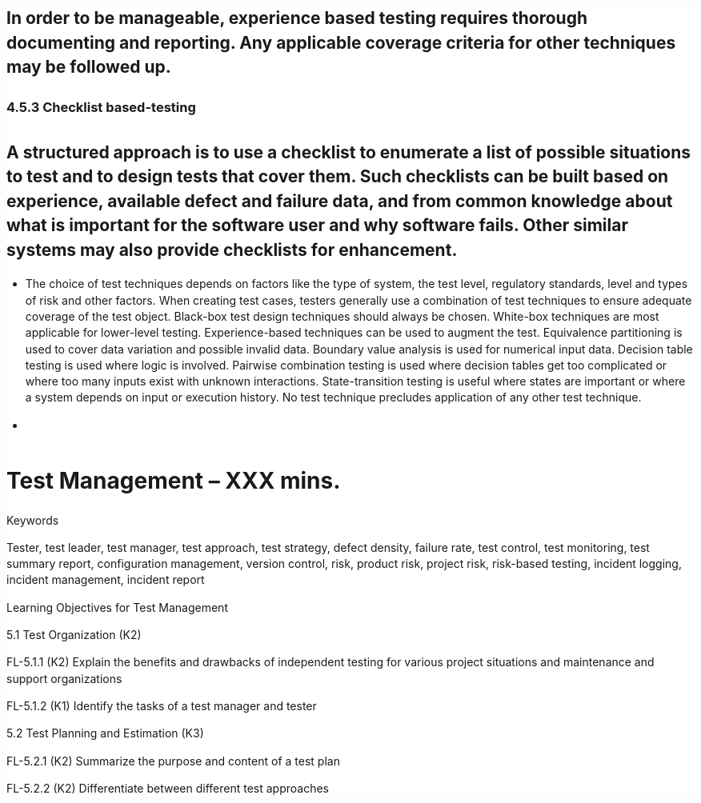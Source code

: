 In order to be manageable, experience based testing requires thorough documenting and reporting. Any applicable coverage criteria for other techniques may be followed up.
--------------------------------------------------------------------------------------------------------------------------------------------------------------------------

### 4.5.3 Checklist based-testing

A structured approach is to use a checklist to enumerate a list of possible situations to test and to design tests that cover them. Such checklists can be built based on experience, available defect and failure data, and from common knowledge about what is important for the software user and why software fails. Other similar systems may also provide checklists for enhancement.
-------------------------------------------------------------------------------------------------------------------------------------------------------------------------------------------------------------------------------------------------------------------------------------------------------------------------------------------------------------------------------------------

-   The choice of test techniques depends on factors like the type of
    system, the test level, regulatory standards, level and types of
    risk and other factors. When creating test cases, testers generally
    use a combination of test techniques to ensure adequate coverage of
    the test object. Black-box test design techniques should always
    be chosen. White-box techniques are most applicable for
    lower-level testing. Experience-based techniques can be used to
    augment the test. Equivalence partitioning is used to cover data
    variation and possible invalid data. Boundary value analysis is used
    for numerical input data. Decision table testing is used where logic
    is involved. Pairwise combination testing is used where decision
    tables get too complicated or where too many inputs exist with
    unknown interactions. State-transition testing is useful where
    states are important or where a system depends on input or
    execution history. No test technique precludes application of any
    other test technique.

-   

Test Management – XXX mins. 
============================

Keywords

Tester, test leader, test manager, test approach, test strategy, defect
density, failure rate, test control, test monitoring, test summary
report, configuration management, version control, risk, product risk,
project risk, risk-based testing, incident logging, incident management,
incident report

Learning Objectives for Test Management

5.1 Test Organization (K2)

FL-5.1.1 (K2) Explain the benefits and drawbacks of independent testing
for various project situations and maintenance and support organizations

FL-5.1.2 (K1) Identify the tasks of a test manager and tester

5.2 Test Planning and Estimation (K3)

FL-5.2.1 (K2) Summarize the purpose and content of a test plan

FL-5.2.2 (K2) Differentiate between different test approaches
